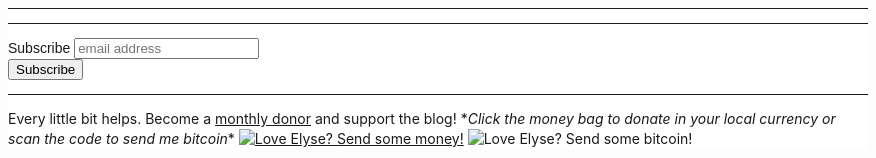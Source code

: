 <hr>

<div class="sharethis-inline-share-buttons"></div>

<hr>


<link href="//cdn-images.mailchimp.com/embedcode/horizontal-slim-10_7.css" rel="stylesheet" type="text/css">
<style type="text/css">
	#mc_embed_signup{background:#fff; clear:left; font:14px Helvetica,Arial,sans-serif; width:100%;}
	/* Add your own Mailchimp form style overrides in your site stylesheet or in this style block.
	   We recommend moving this block and the preceding CSS link to the HEAD of your HTML file. */
</style>
<div id="mc_embed_signup">
<form action="https://elyserobinson.us14.list-manage.com/subscribe/post?u=d8681ae8829338461cc453b4a&amp;id=f1fd37520f" method="post" id="mc-embedded-subscribe-form" name="mc-embedded-subscribe-form" class="validate" target="_blank" novalidate>
    <div id="mc_embed_signup_scroll">
	<label for="mce-EMAIL">Subscribe</label>
	<input type="email" value="" name="EMAIL" class="email" id="mce-EMAIL" placeholder="email address" required>
    <!-- real people should not fill this in and expect good things - do not remove this or risk form bot signups-->
    <div style="position: absolute; left: -5000px;" aria-hidden="true"><input type="text" name="b_d8681ae8829338461cc453b4a_f1fd37520f" tabindex="-1" value=""></div>
    <div class="clear"><input type="submit" value="Subscribe" name="subscribe" id="mc-embedded-subscribe" class="button"></div>
    </div>
</form>
</div>



<hr>

<div class="text-align: center">
Every little bit helps. Become a <a href="https://liberapay.com/elyserobinson" target="_blank">monthly donor</a> and support the blog! *<i>Click the money bag to donate in your local currency or scan the code to send me bitcoin</i>*
<a href="https://liberapay.com/elyserobinson" target="_blank"><img src="/img/419_money_bag_BTC_solid.gif" width="100" height="100" alt="Love Elyse? Send some money!"></a>

<picture>
  <source srcset="/img/bitcoin.webp" type="image/webp">
  <source srcset="/img/bitcoin.jpeg" type="image/jpeg">
  <img src="/img/bitcoin.jpeg" width="280" height="300" alt="Love Elyse? Send some bitcoin!">
</picture>
</div>
